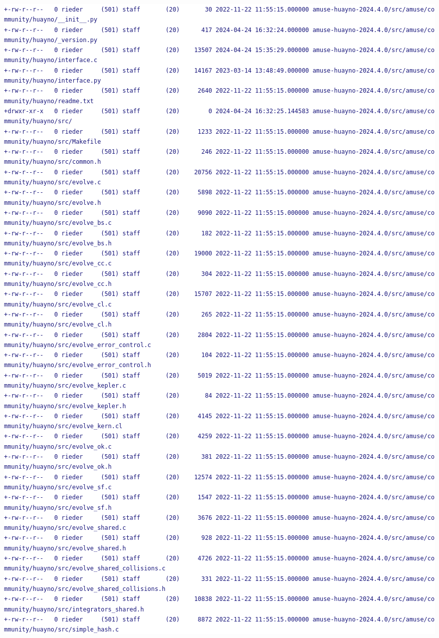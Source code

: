 ```diff
+-rw-r--r--   0 rieder     (501) staff       (20)       30 2022-11-22 11:55:15.000000 amuse-huayno-2024.4.0/src/amuse/community/huayno/__init__.py
+-rw-r--r--   0 rieder     (501) staff       (20)      417 2024-04-24 16:32:24.000000 amuse-huayno-2024.4.0/src/amuse/community/huayno/_version.py
+-rw-r--r--   0 rieder     (501) staff       (20)    13507 2024-04-24 15:35:29.000000 amuse-huayno-2024.4.0/src/amuse/community/huayno/interface.c
+-rw-r--r--   0 rieder     (501) staff       (20)    14167 2023-03-14 13:48:49.000000 amuse-huayno-2024.4.0/src/amuse/community/huayno/interface.py
+-rw-r--r--   0 rieder     (501) staff       (20)     2640 2022-11-22 11:55:15.000000 amuse-huayno-2024.4.0/src/amuse/community/huayno/readme.txt
+drwxr-xr-x   0 rieder     (501) staff       (20)        0 2024-04-24 16:32:25.144583 amuse-huayno-2024.4.0/src/amuse/community/huayno/src/
+-rw-r--r--   0 rieder     (501) staff       (20)     1233 2022-11-22 11:55:15.000000 amuse-huayno-2024.4.0/src/amuse/community/huayno/src/Makefile
+-rw-r--r--   0 rieder     (501) staff       (20)      246 2022-11-22 11:55:15.000000 amuse-huayno-2024.4.0/src/amuse/community/huayno/src/common.h
+-rw-r--r--   0 rieder     (501) staff       (20)    20756 2022-11-22 11:55:15.000000 amuse-huayno-2024.4.0/src/amuse/community/huayno/src/evolve.c
+-rw-r--r--   0 rieder     (501) staff       (20)     5898 2022-11-22 11:55:15.000000 amuse-huayno-2024.4.0/src/amuse/community/huayno/src/evolve.h
+-rw-r--r--   0 rieder     (501) staff       (20)     9090 2022-11-22 11:55:15.000000 amuse-huayno-2024.4.0/src/amuse/community/huayno/src/evolve_bs.c
+-rw-r--r--   0 rieder     (501) staff       (20)      182 2022-11-22 11:55:15.000000 amuse-huayno-2024.4.0/src/amuse/community/huayno/src/evolve_bs.h
+-rw-r--r--   0 rieder     (501) staff       (20)    19000 2022-11-22 11:55:15.000000 amuse-huayno-2024.4.0/src/amuse/community/huayno/src/evolve_cc.c
+-rw-r--r--   0 rieder     (501) staff       (20)      304 2022-11-22 11:55:15.000000 amuse-huayno-2024.4.0/src/amuse/community/huayno/src/evolve_cc.h
+-rw-r--r--   0 rieder     (501) staff       (20)    15707 2022-11-22 11:55:15.000000 amuse-huayno-2024.4.0/src/amuse/community/huayno/src/evolve_cl.c
+-rw-r--r--   0 rieder     (501) staff       (20)      265 2022-11-22 11:55:15.000000 amuse-huayno-2024.4.0/src/amuse/community/huayno/src/evolve_cl.h
+-rw-r--r--   0 rieder     (501) staff       (20)     2804 2022-11-22 11:55:15.000000 amuse-huayno-2024.4.0/src/amuse/community/huayno/src/evolve_error_control.c
+-rw-r--r--   0 rieder     (501) staff       (20)      104 2022-11-22 11:55:15.000000 amuse-huayno-2024.4.0/src/amuse/community/huayno/src/evolve_error_control.h
+-rw-r--r--   0 rieder     (501) staff       (20)     5019 2022-11-22 11:55:15.000000 amuse-huayno-2024.4.0/src/amuse/community/huayno/src/evolve_kepler.c
+-rw-r--r--   0 rieder     (501) staff       (20)       84 2022-11-22 11:55:15.000000 amuse-huayno-2024.4.0/src/amuse/community/huayno/src/evolve_kepler.h
+-rw-r--r--   0 rieder     (501) staff       (20)     4145 2022-11-22 11:55:15.000000 amuse-huayno-2024.4.0/src/amuse/community/huayno/src/evolve_kern.cl
+-rw-r--r--   0 rieder     (501) staff       (20)     4259 2022-11-22 11:55:15.000000 amuse-huayno-2024.4.0/src/amuse/community/huayno/src/evolve_ok.c
+-rw-r--r--   0 rieder     (501) staff       (20)      381 2022-11-22 11:55:15.000000 amuse-huayno-2024.4.0/src/amuse/community/huayno/src/evolve_ok.h
+-rw-r--r--   0 rieder     (501) staff       (20)    12574 2022-11-22 11:55:15.000000 amuse-huayno-2024.4.0/src/amuse/community/huayno/src/evolve_sf.c
+-rw-r--r--   0 rieder     (501) staff       (20)     1547 2022-11-22 11:55:15.000000 amuse-huayno-2024.4.0/src/amuse/community/huayno/src/evolve_sf.h
+-rw-r--r--   0 rieder     (501) staff       (20)     3676 2022-11-22 11:55:15.000000 amuse-huayno-2024.4.0/src/amuse/community/huayno/src/evolve_shared.c
+-rw-r--r--   0 rieder     (501) staff       (20)      928 2022-11-22 11:55:15.000000 amuse-huayno-2024.4.0/src/amuse/community/huayno/src/evolve_shared.h
+-rw-r--r--   0 rieder     (501) staff       (20)     4726 2022-11-22 11:55:15.000000 amuse-huayno-2024.4.0/src/amuse/community/huayno/src/evolve_shared_collisions.c
+-rw-r--r--   0 rieder     (501) staff       (20)      331 2022-11-22 11:55:15.000000 amuse-huayno-2024.4.0/src/amuse/community/huayno/src/evolve_shared_collisions.h
+-rw-r--r--   0 rieder     (501) staff       (20)    10838 2022-11-22 11:55:15.000000 amuse-huayno-2024.4.0/src/amuse/community/huayno/src/integrators_shared.h
+-rw-r--r--   0 rieder     (501) staff       (20)     8872 2022-11-22 11:55:15.000000 amuse-huayno-2024.4.0/src/amuse/community/huayno/src/simple_hash.c
```